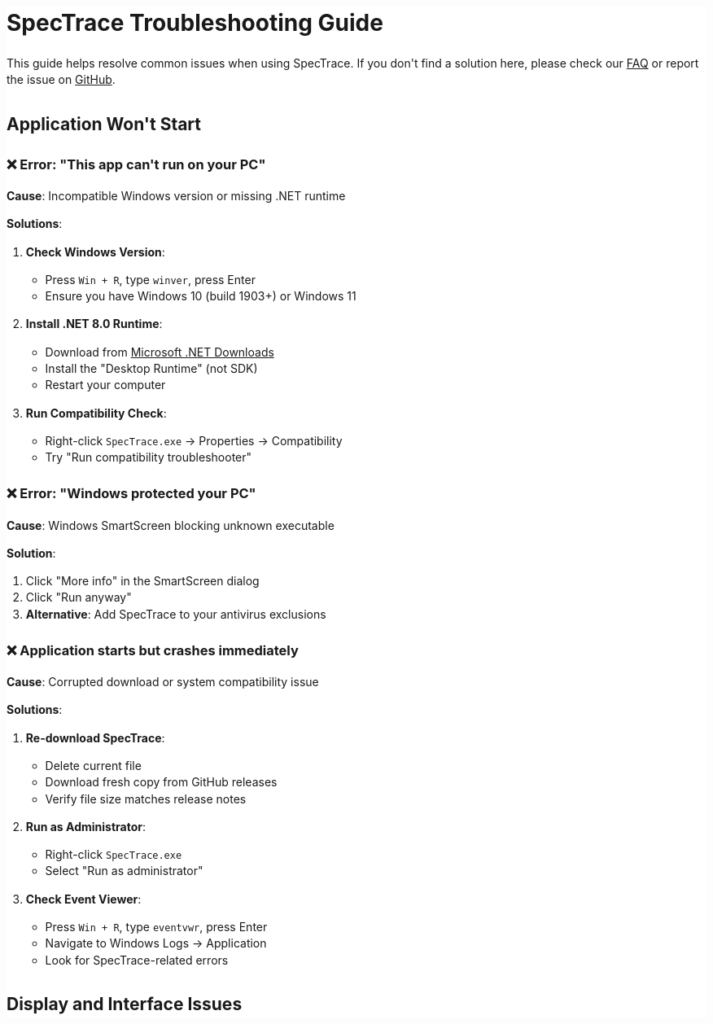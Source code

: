 # SpecTrace Troubleshooting Guide

This guide helps resolve common issues when using SpecTrace. If you don't find a solution here, please check our [FAQ](FAQ.md) or report the issue on [GitHub](../../issues).

## Application Won't Start

### ❌ Error: "This app can't run on your PC"
**Cause**: Incompatible Windows version or missing .NET runtime

**Solutions**:
1. **Check Windows Version**:
   - Press `Win + R`, type `winver`, press Enter
   - Ensure you have Windows 10 (build 1903+) or Windows 11
   
2. **Install .NET 8.0 Runtime**:
   - Download from [Microsoft .NET Downloads](https://dotnet.microsoft.com/download/dotnet/8.0)
   - Install the "Desktop Runtime" (not SDK)
   - Restart your computer

3. **Run Compatibility Check**:
   - Right-click `SpecTrace.exe` → Properties → Compatibility
   - Try "Run compatibility troubleshooter"

### ❌ Error: "Windows protected your PC"
**Cause**: Windows SmartScreen blocking unknown executable

**Solution**:
1. Click "More info" in the SmartScreen dialog
2. Click "Run anyway"
3. **Alternative**: Add SpecTrace to your antivirus exclusions

### ❌ Application starts but crashes immediately
**Cause**: Corrupted download or system compatibility issue

**Solutions**:
1. **Re-download SpecTrace**:
   - Delete current file
   - Download fresh copy from GitHub releases
   - Verify file size matches release notes

2. **Run as Administrator**:
   - Right-click `SpecTrace.exe`
   - Select "Run as administrator"

3. **Check Event Viewer**:
   - Press `Win + R`, type `eventvwr`, press Enter
   - Navigate to Windows Logs → Application
   - Look for SpecTrace-related errors

## Display and Interface Issues
